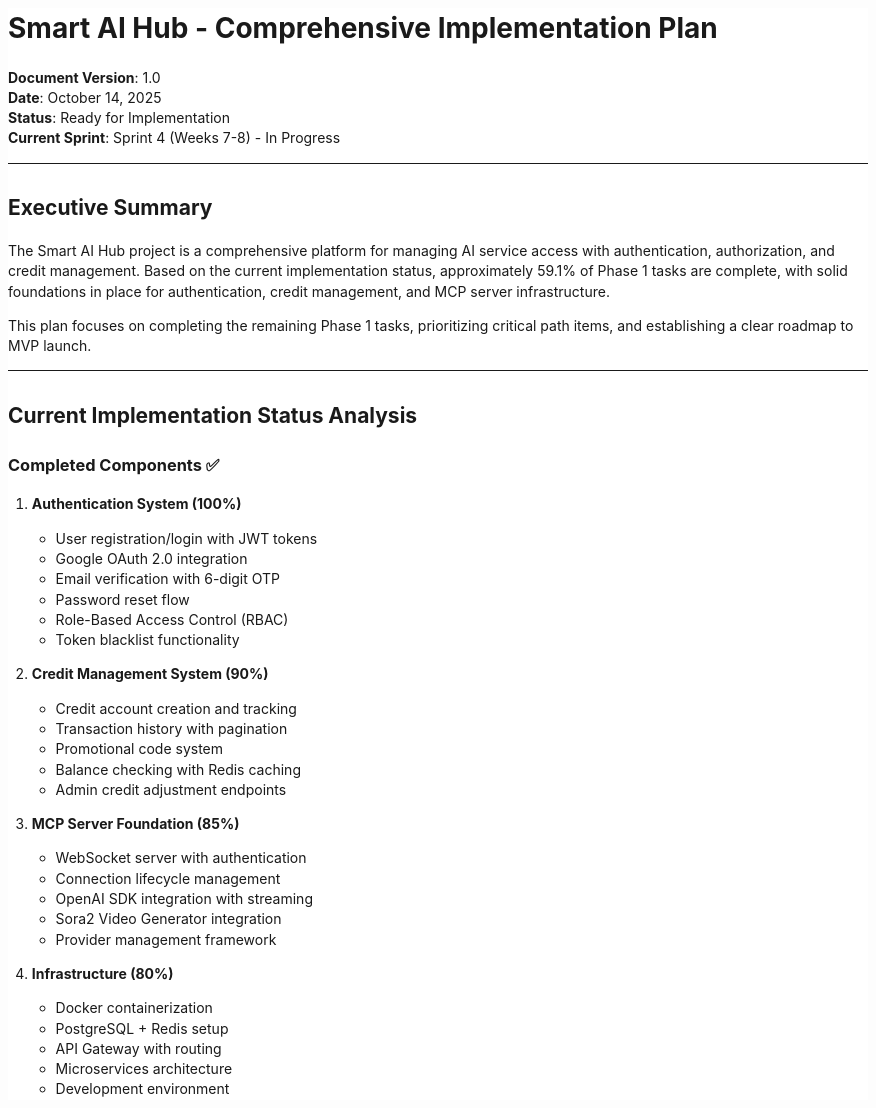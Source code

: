 # Smart AI Hub - Comprehensive Implementation Plan

**Document Version**: 1.0  
**Date**: October 14, 2025  
**Status**: Ready for Implementation  
**Current Sprint**: Sprint 4 (Weeks 7-8) - In Progress

---

## Executive Summary

The Smart AI Hub project is a comprehensive platform for managing AI service access with authentication, authorization, and credit management. Based on the current implementation status, approximately 59.1% of Phase 1 tasks are complete, with solid foundations in place for authentication, credit management, and MCP server infrastructure.

This plan focuses on completing the remaining Phase 1 tasks, prioritizing critical path items, and establishing a clear roadmap to MVP launch.

---

## Current Implementation Status Analysis

### Completed Components ✅

1. **Authentication System (100%)**
   - User registration/login with JWT tokens
   - Google OAuth 2.0 integration
   - Email verification with 6-digit OTP
   - Password reset flow
   - Role-Based Access Control (RBAC)
   - Token blacklist functionality

2. **Credit Management System (90%)**
   - Credit account creation and tracking
   - Transaction history with pagination
   - Promotional code system
   - Balance checking with Redis caching
   - Admin credit adjustment endpoints

3. **MCP Server Foundation (85%)**
   - WebSocket server with authentication
   - Connection lifecycle management
   - OpenAI SDK integration with streaming
   - Sora2 Video Generator integration
   - Provider management framework

4. **Infrastructure (80%)**
   - Docker containerization
   - PostgreSQL + Redis setup
   - API Gateway with routing
   - Microservices architecture
   - Development environment
